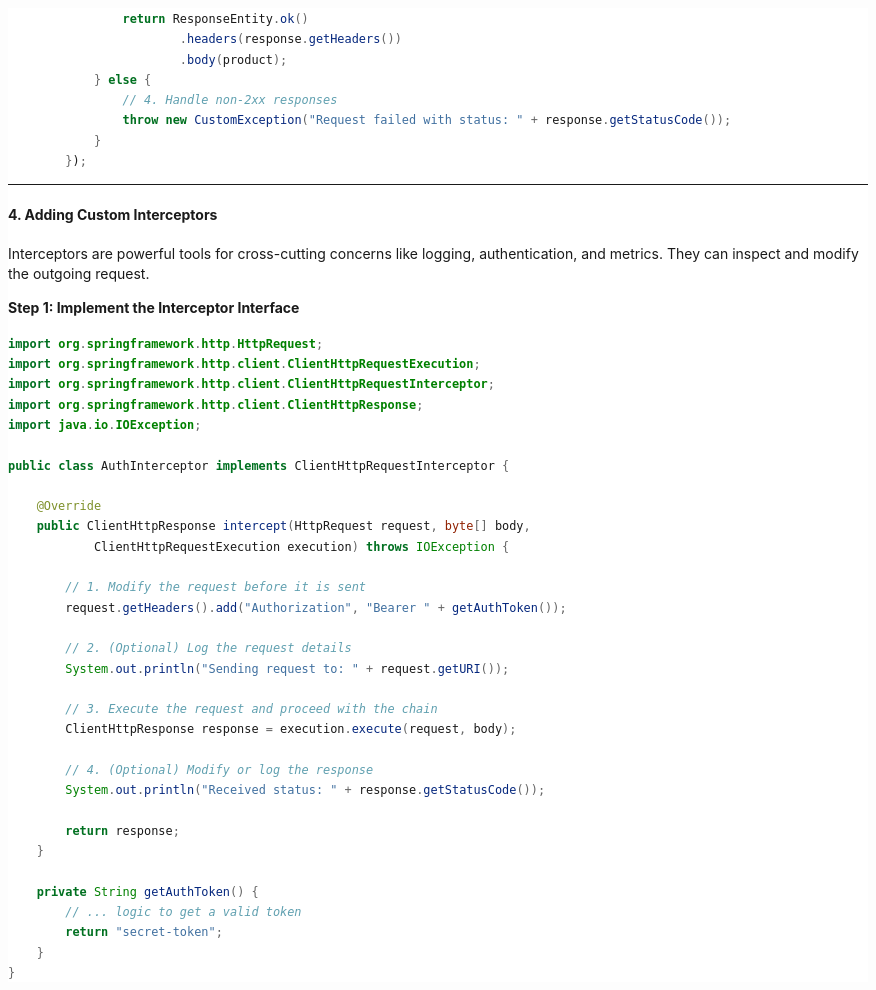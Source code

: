 ```java
                return ResponseEntity.ok()
                        .headers(response.getHeaders())
                        .body(product);
            } else {
                // 4. Handle non-2xx responses
                throw new CustomException("Request failed with status: " + response.getStatusCode());
            }
        });
```

---

#### **4. Adding Custom Interceptors**

Interceptors are powerful tools for cross-cutting concerns like logging, authentication, and metrics. They can inspect and modify the outgoing request.

**Step 1: Implement the Interceptor Interface**
```java
import org.springframework.http.HttpRequest;
import org.springframework.http.client.ClientHttpRequestExecution;
import org.springframework.http.client.ClientHttpRequestInterceptor;
import org.springframework.http.client.ClientHttpResponse;
import java.io.IOException;

public class AuthInterceptor implements ClientHttpRequestInterceptor {

    @Override
    public ClientHttpResponse intercept(HttpRequest request, byte[] body,
            ClientHttpRequestExecution execution) throws IOException {

        // 1. Modify the request before it is sent
        request.getHeaders().add("Authorization", "Bearer " + getAuthToken());

        // 2. (Optional) Log the request details
        System.out.println("Sending request to: " + request.getURI());

        // 3. Execute the request and proceed with the chain
        ClientHttpResponse response = execution.execute(request, body);

        // 4. (Optional) Modify or log the response
        System.out.println("Received status: " + response.getStatusCode());

        return response;
    }

    private String getAuthToken() {
        // ... logic to get a valid token
        return "secret-token";
    }
}
```
